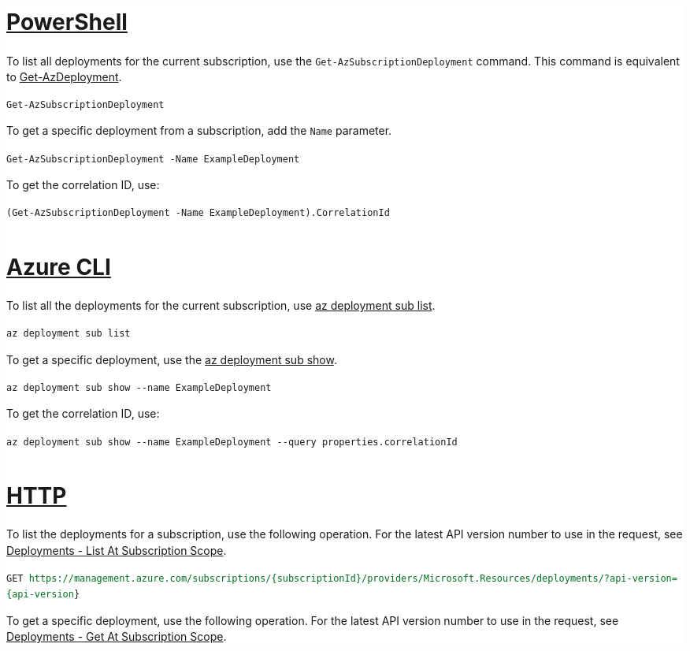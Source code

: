 # [PowerShell](#tab/azure-powershell)

To list all deployments for the current subscription, use the `Get-AzSubscriptionDeployment` command. This command  is equivalent to [Get-AzDeployment](/powershell/module/az.resources/get-azdeployment).

```azurepowershell-interactive
Get-AzSubscriptionDeployment
```

To get a specific deployment from a subscription, add the `Name` parameter.

```azurepowershell-interactive
Get-AzSubscriptionDeployment -Name ExampleDeployment
```

To get the correlation ID, use:

```azurepowershell-interactive
(Get-AzSubscriptionDeployment -Name ExampleDeployment).CorrelationId
```

# [Azure CLI](#tab/azure-cli)

To list all the deployments for the current subscription, use [az deployment sub list](/cli/azure/deployment/sub?#az-deployment-sub-list).

```azurecli-interactive
az deployment sub list
```

To get a specific deployment, use the [az deployment sub show](/cli/azure/deployment/sub#az-deployment-sub-show).

```azurecli-interactive
az deployment sub show --name ExampleDeployment
```

To get the correlation ID, use:

```azurecli-interactive
az deployment sub show --name ExampleDeployment --query properties.correlationId
```

# [HTTP](#tab/http)

To list the deployments for a subscription, use the following operation. For the latest API version number to use in the request, see  [Deployments - List At Subscription Scope](/rest/api/resources/deployments/list-at-subscription-scope).

```rest
GET https://management.azure.com/subscriptions/{subscriptionId}/providers/Microsoft.Resources/deployments/?api-version={api-version}
```

To get a specific deployment, use the following operation. For the latest API version number to use in the request, see [Deployments - Get At Subscription Scope](/rest/api/resources/deployments/get-at-subscription-scope).
